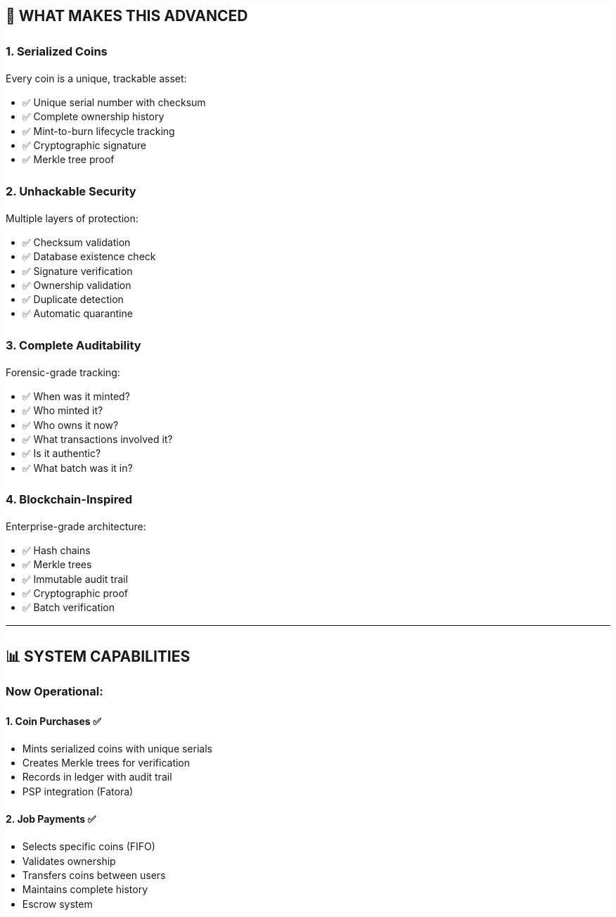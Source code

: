 ## 🎊 **WHAT MAKES THIS ADVANCED**

### **1. Serialized Coins**
Every coin is a unique, trackable asset:
- ✅ Unique serial number with checksum
- ✅ Complete ownership history
- ✅ Mint-to-burn lifecycle tracking
- ✅ Cryptographic signature
- ✅ Merkle tree proof

### **2. Unhackable Security**
Multiple layers of protection:
- ✅ Checksum validation
- ✅ Database existence check
- ✅ Signature verification
- ✅ Ownership validation
- ✅ Duplicate detection
- ✅ Automatic quarantine

### **3. Complete Auditability**
Forensic-grade tracking:
- ✅ When was it minted?
- ✅ Who minted it?
- ✅ Who owns it now?
- ✅ What transactions involved it?
- ✅ Is it authentic?
- ✅ What batch was it in?

### **4. Blockchain-Inspired**
Enterprise-grade architecture:
- ✅ Hash chains
- ✅ Merkle trees
- ✅ Immutable audit trail
- ✅ Cryptographic proof
- ✅ Batch verification

---

## 📊 **SYSTEM CAPABILITIES**

### **Now Operational:**

#### **1. Coin Purchases** ✅
- Mints serialized coins with unique serials
- Creates Merkle trees for verification
- Records in ledger with audit trail
- PSP integration (Fatora)

#### **2. Job Payments** ✅
- Selects specific coins (FIFO)
- Validates ownership
- Transfers coins between users
- Maintains complete history
- Escrow system
